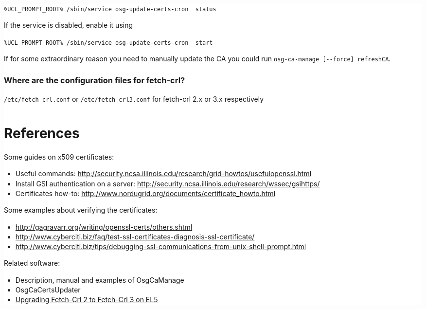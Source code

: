 ```
%UCL_PROMPT_ROOT% /sbin/service osg-update-certs-cron  status
```

If the service is disabled, enable it using

```
%UCL_PROMPT_ROOT% /sbin/service osg-update-certs-cron  start
```

If for some extraordinary reason you need to manually update the CA you could run `osg-ca-manage [--force] refreshCA`.

### Where are the configuration files for fetch-crl?

`/etc/fetch-crl.conf` or `/etc/fetch-crl3.conf` for fetch-crl 2.x or 3.x respectively

References
==========

Some guides on x509 certificates:

-   Useful commands: <http://security.ncsa.illinois.edu/research/grid-howtos/usefulopenssl.html>
-   Install GSI authentication on a server: <http://security.ncsa.illinois.edu/research/wssec/gsihttps/>
-   Certificates how-to: <http://www.nordugrid.org/documents/certificate_howto.html>

Some examples about verifying the certificates:

-   <http://gagravarr.org/writing/openssl-certs/others.shtml>
-   <http://www.cyberciti.biz/faq/test-ssl-certificates-diagnosis-ssl-certificate/>
-   <http://www.cyberciti.biz/tips/debugging-ssl-communications-from-unix-shell-prompt.html>

Related software:

-   Description, manual and examples of OsgCaManage
-   OsgCaCertsUpdater
-   [Upgrading Fetch-Crl 2 to Fetch-Crl 3 on EL5](UpgradeFetchCrl2to3)


